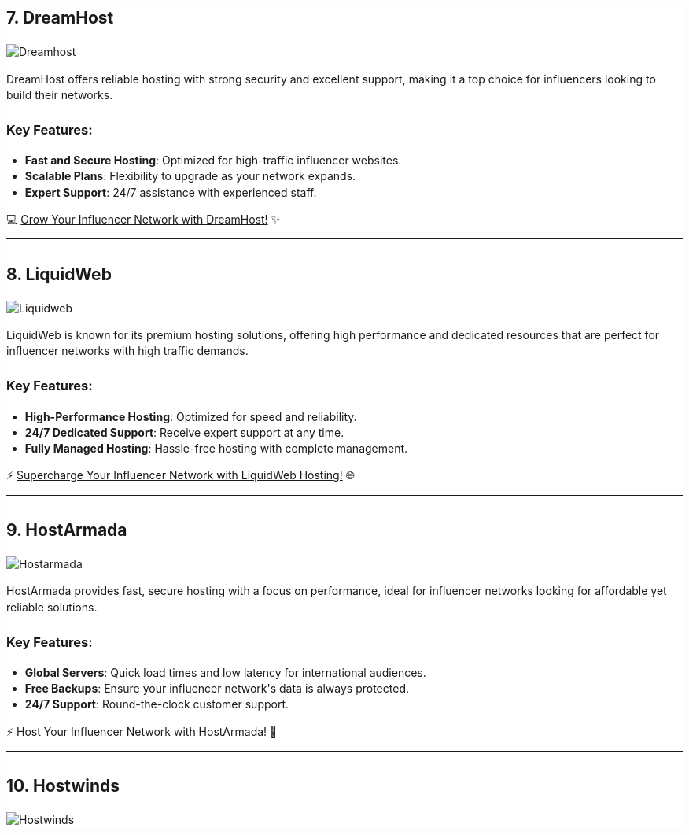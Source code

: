## 7. DreamHost

![Dreamhost](https://i.imgur.com/rXIg8ip.jpeg "Dreamhost Hosting")

DreamHost offers reliable hosting with strong security and excellent support, making it a top choice for influencers looking to build their networks.

### Key Features:
- **Fast and Secure Hosting**: Optimized for high-traffic influencer websites.
- **Scalable Plans**: Flexibility to upgrade as your network expands.
- **Expert Support**: 24/7 assistance with experienced staff.

💻 [Grow Your Influencer Network with DreamHost!](https://snipitx.com/dreamhost-jy) ✨

---

## 8. LiquidWeb

![Liquidweb](https://i.imgur.com/4IvT9SC.jpeg "Liquidweb Hosting")

LiquidWeb is known for its premium hosting solutions, offering high performance and dedicated resources that are perfect for influencer networks with high traffic demands.

### Key Features:
- **High-Performance Hosting**: Optimized for speed and reliability.
- **24/7 Dedicated Support**: Receive expert support at any time.
- **Fully Managed Hosting**: Hassle-free hosting with complete management.

⚡ [Supercharge Your Influencer Network with LiquidWeb Hosting!](https://snipitx.com/liquidweb-jy) 🌐

---

## 9. HostArmada

![Hostarmada](https://i.imgur.com/KFbdf3o.jpeg "Hostarmada Hosting")

HostArmada provides fast, secure hosting with a focus on performance, ideal for influencer networks looking for affordable yet reliable solutions.

### Key Features:
- **Global Servers**: Quick load times and low latency for international audiences.
- **Free Backups**: Ensure your influencer network's data is always protected.
- **24/7 Support**: Round-the-clock customer support.

⚡ [Host Your Influencer Network with HostArmada!](https://snipitx.com/hostarmada-jy) 🚀

---

## 10. Hostwinds

![Hostwinds](https://i.imgur.com/53aSNXx.jpeg "Hostwinds Hosting")
